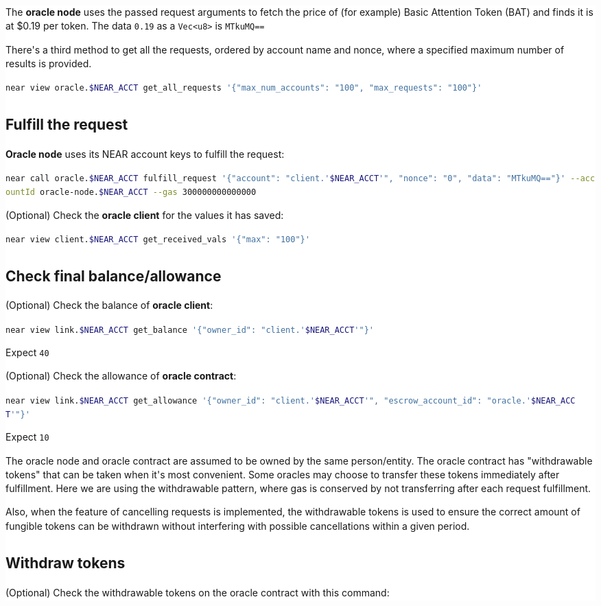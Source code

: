 The **oracle node** uses the passed request arguments to fetch the price of (for example) Basic Attention Token (BAT) and finds it is at \$0.19 per token.
The data `0.19` as a `Vec<u8>` is `MTkuMQ==`

There's a third method to get all the requests, ordered by account name and nonce, where a specified maximum number of results is provided.

```bash
near view oracle.$NEAR_ACCT get_all_requests '{"max_num_accounts": "100", "max_requests": "100"}'
```

## Fulfill the request

**Oracle node** uses its NEAR account keys to fulfill the request:

```bash
near call oracle.$NEAR_ACCT fulfill_request '{"account": "client.'$NEAR_ACCT'", "nonce": "0", "data": "MTkuMQ=="}' --accountId oracle-node.$NEAR_ACCT --gas 300000000000000
```

(Optional) Check the **oracle client** for the values it has saved:

```bash
near view client.$NEAR_ACCT get_received_vals '{"max": "100"}'
```

## Check final balance/allowance

(Optional) Check the balance of **oracle client**:

```bash
near view link.$NEAR_ACCT get_balance '{"owner_id": "client.'$NEAR_ACCT'"}'
```

Expect `40`

(Optional) Check the allowance of **oracle contract**:

```bash
near view link.$NEAR_ACCT get_allowance '{"owner_id": "client.'$NEAR_ACCT'", "escrow_account_id": "oracle.'$NEAR_ACCT'"}'
```

Expect `10`

The oracle node and oracle contract are assumed to be owned by the same person/entity. The oracle contract has "withdrawable tokens" that can be taken when it's most convenient. Some oracles may choose to transfer these tokens immediately after fulfillment. Here we are using the withdrawable pattern, where gas is conserved by not transferring after each request fulfillment.

Also, when the feature of cancelling requests is implemented, the withdrawable tokens is used to ensure the correct amount of fungible tokens can be withdrawn without interfering with possible cancellations within a given period.

## Withdraw tokens

(Optional) Check the withdrawable tokens on the oracle contract with this command:
